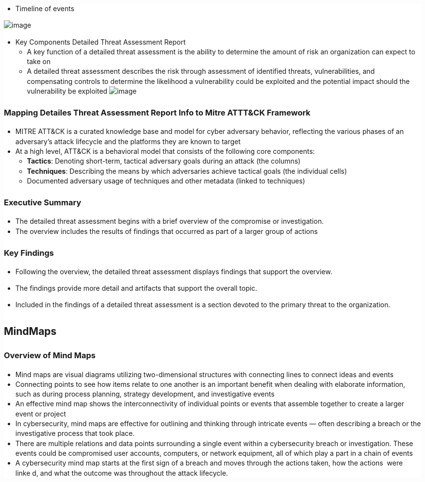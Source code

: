 - Timeline of events
<img width="650" height="363" alt="image" src="https://github.com/user-attachments/assets/7d0f2153-b994-4196-bbd9-a0ffe1eb52a0" />

- Key Components Detailed Threat Assessment Report
  - A key function of a detailed threat assessment is the ability to determine the amount of risk an organization can expect to take on
  - A detailed threat assessment describes the risk through assessment of identified threats, vulnerabilities, and compensating controls to determine the likelihood a vulnerability could be exploited and the potential impact should the vulnerability be exploited
    <img width="1586" height="878" alt="image" src="https://github.com/user-attachments/assets/f65e8692-bd51-48a3-9c4a-704a20014a50" />

### Mapping Detailes Threat Assessment Report Info to Mitre ATTT&CK Framework
- MITRE ATT&CK is a curated knowledge base and model for cyber adversary behavior, reflecting the various phases of an adversary’s attack lifecycle and the platforms they are known to target
- At a high level, ATT&CK is a behavioral model that consists of the following core components:
  - **Tactics**: Denoting short-term, tactical adversary goals during an attack (the columns)
  - **Techniques**: Describing the means by which adversaries achieve tactical goals (the individual cells)
  - Documented adversary usage of techniques and other metadata (linked to techniques)

### Executive Summary
- The detailed threat assessment begins with a brief overview of the compromise or investigation.
- The overview includes the results of findings that occurred as part of a larger group of actions

### Key Findings
- Following the overview, the detailed threat assessment displays findings that support the overview.
- The findings provide more detail and artifacts that support the overall topic. 

- Included in the findings of a detailed threat assessment is a section devoted to the primary threat to the organization.


## MindMaps

### Overview of Mind Maps
  - Mind maps are visual diagrams utilizing two-dimensional structures with connecting lines to connect ideas and events
  - Connecting points to see how items relate to one another is an important benefit when dealing with elaborate information, such as during process planning, strategy development, and investigative events
  - An effective mind map shows the interconnectivity of individual points or events that assemble together to create a larger event or project
  - In cybersecurity, mind maps are effective for outlining and thinking through intricate events — often describing a breach or the investigative process that took place.
  - There are multiple relations and data points surrounding a single event within a cybersecurity breach or investigation. These events could be compromised user accounts, computers, or network equipment, all of which play a part in a chain of events
  - A cybersecurity mind map starts at the first sign of a breach and moves through the actions taken, how the actions  were linke d, and what the outcome was throughout the attack lifecycle.
